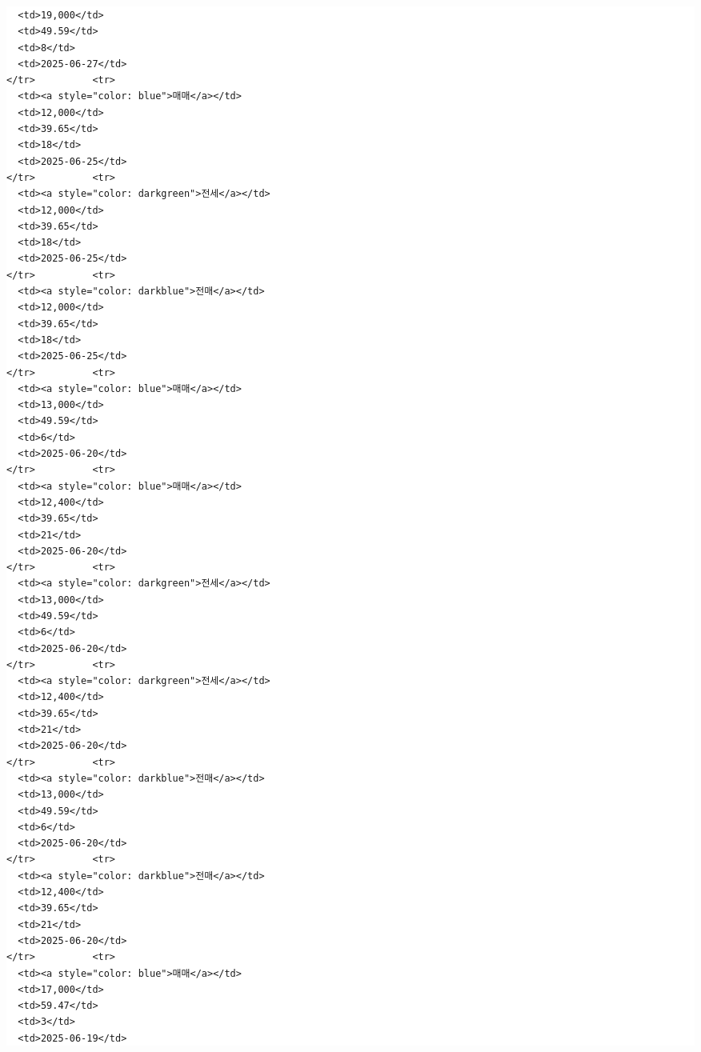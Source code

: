       <td>19,000</td>
      <td>49.59</td>
      <td>8</td>
      <td>2025-06-27</td>
    </tr>          <tr>
      <td><a style="color: blue">매매</a></td>
      <td>12,000</td>
      <td>39.65</td>
      <td>18</td>
      <td>2025-06-25</td>
    </tr>          <tr>
      <td><a style="color: darkgreen">전세</a></td>
      <td>12,000</td>
      <td>39.65</td>
      <td>18</td>
      <td>2025-06-25</td>
    </tr>          <tr>
      <td><a style="color: darkblue">전매</a></td>
      <td>12,000</td>
      <td>39.65</td>
      <td>18</td>
      <td>2025-06-25</td>
    </tr>          <tr>
      <td><a style="color: blue">매매</a></td>
      <td>13,000</td>
      <td>49.59</td>
      <td>6</td>
      <td>2025-06-20</td>
    </tr>          <tr>
      <td><a style="color: blue">매매</a></td>
      <td>12,400</td>
      <td>39.65</td>
      <td>21</td>
      <td>2025-06-20</td>
    </tr>          <tr>
      <td><a style="color: darkgreen">전세</a></td>
      <td>13,000</td>
      <td>49.59</td>
      <td>6</td>
      <td>2025-06-20</td>
    </tr>          <tr>
      <td><a style="color: darkgreen">전세</a></td>
      <td>12,400</td>
      <td>39.65</td>
      <td>21</td>
      <td>2025-06-20</td>
    </tr>          <tr>
      <td><a style="color: darkblue">전매</a></td>
      <td>13,000</td>
      <td>49.59</td>
      <td>6</td>
      <td>2025-06-20</td>
    </tr>          <tr>
      <td><a style="color: darkblue">전매</a></td>
      <td>12,400</td>
      <td>39.65</td>
      <td>21</td>
      <td>2025-06-20</td>
    </tr>          <tr>
      <td><a style="color: blue">매매</a></td>
      <td>17,000</td>
      <td>59.47</td>
      <td>3</td>
      <td>2025-06-19</td>